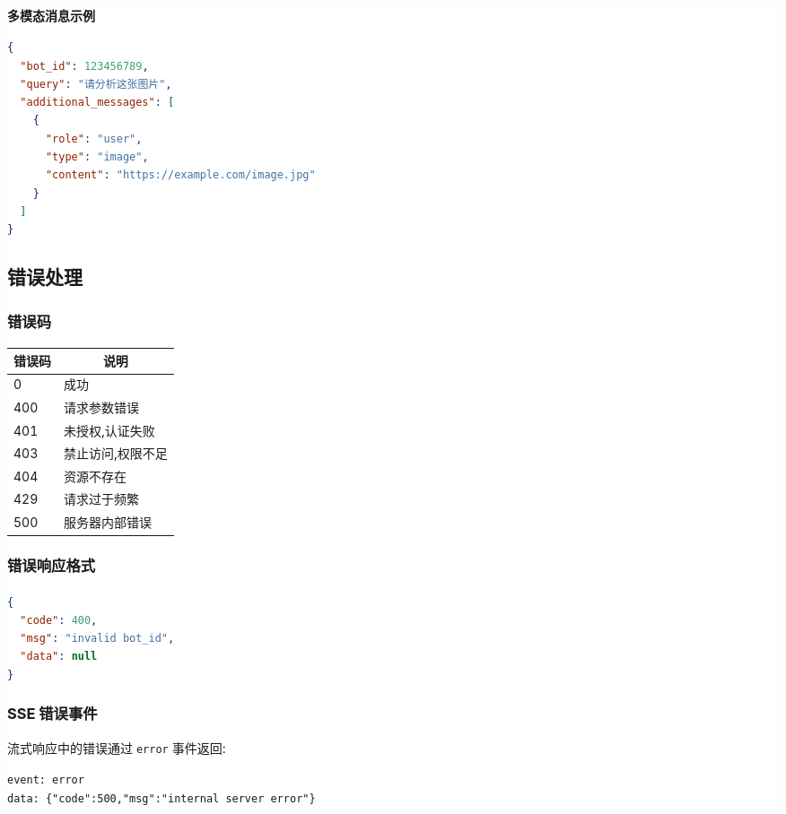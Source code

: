 **多模态消息示例**

```json
{
  "bot_id": 123456789,
  "query": "请分析这张图片",
  "additional_messages": [
    {
      "role": "user",
      "type": "image",
      "content": "https://example.com/image.jpg"
    }
  ]
}
```

## 错误处理

### 错误码

| 错误码 | 说明 |
|--------|------|
| 0 | 成功 |
| 400 | 请求参数错误 |
| 401 | 未授权,认证失败 |
| 403 | 禁止访问,权限不足 |
| 404 | 资源不存在 |
| 429 | 请求过于频繁 |
| 500 | 服务器内部错误 |

### 错误响应格式

```json
{
  "code": 400,
  "msg": "invalid bot_id",
  "data": null
}
```

### SSE 错误事件

流式响应中的错误通过 `error` 事件返回:

```
event: error
data: {"code":500,"msg":"internal server error"}
```
